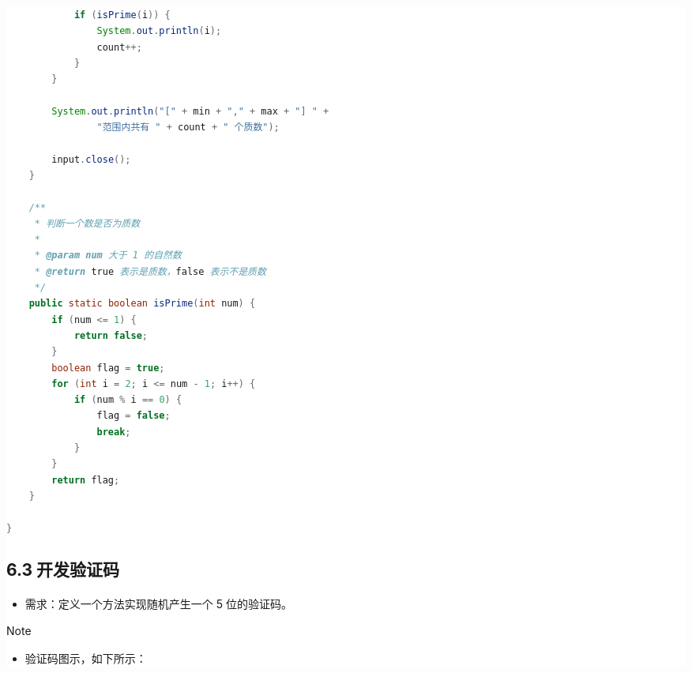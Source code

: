 ```java
            if (isPrime(i)) {
                System.out.println(i);
                count++;
            }
        }

        System.out.println("[" + min + "," + max + "] " +
                "范围内共有 " + count + " 个质数");

        input.close();
    }

    /**
     * 判断一个数是否为质数
     *
     * @param num 大于 1 的自然数
     * @return true 表示是质数，false 表示不是质数
     */
    public static boolean isPrime(int num) {
        if (num <= 1) {
            return false;
        }
        boolean flag = true;
        for (int i = 2; i <= num - 1; i++) {
            if (num % i == 0) {
                flag = false;
                break;
            }
        }
        return flag;
    }

}
```

## 6.3 开发验证码

* 需求：定义一个方法实现随机产生一个 5 位的验证码。

> [!NOTE]
>
> * 验证码图示，如下所示：
>